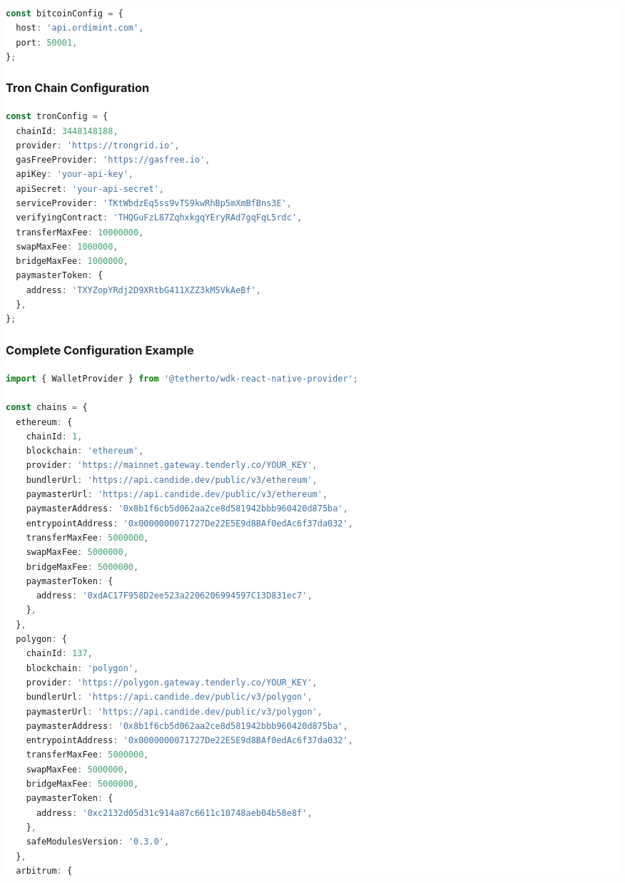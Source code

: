 ```typescript
const bitcoinConfig = {
  host: 'api.ordimint.com',
  port: 50001,
};
```

### Tron Chain Configuration

```typescript
const tronConfig = {
  chainId: 3448148188,
  provider: 'https://trongrid.io',
  gasFreeProvider: 'https://gasfree.io',
  apiKey: 'your-api-key',
  apiSecret: 'your-api-secret',
  serviceProvider: 'TKtWbdzEq5ss9vTS9kwRhBp5mXmBfBns3E',
  verifyingContract: 'THQGuFzL87ZqhxkgqYEryRAd7gqFqL5rdc',
  transferMaxFee: 10000000,
  swapMaxFee: 1000000,
  bridgeMaxFee: 1000000,
  paymasterToken: {
    address: 'TXYZopYRdj2D9XRtbG411XZZ3kM5VkAeBf',
  },
};
```

### Complete Configuration Example

```typescript
import { WalletProvider } from '@tetherto/wdk-react-native-provider';

const chains = {
  ethereum: {
    chainId: 1,
    blockchain: 'ethereum',
    provider: 'https://mainnet.gateway.tenderly.co/YOUR_KEY',
    bundlerUrl: 'https://api.candide.dev/public/v3/ethereum',
    paymasterUrl: 'https://api.candide.dev/public/v3/ethereum',
    paymasterAddress: '0x8b1f6cb5d062aa2ce8d581942bbb960420d875ba',
    entrypointAddress: '0x0000000071727De22E5E9d8BAf0edAc6f37da032',
    transferMaxFee: 5000000,
    swapMaxFee: 5000000,
    bridgeMaxFee: 5000000,
    paymasterToken: {
      address: '0xdAC17F958D2ee523a2206206994597C13D831ec7',
    },
  },
  polygon: {
    chainId: 137,
    blockchain: 'polygon',
    provider: 'https://polygon.gateway.tenderly.co/YOUR_KEY',
    bundlerUrl: 'https://api.candide.dev/public/v3/polygon',
    paymasterUrl: 'https://api.candide.dev/public/v3/polygon',
    paymasterAddress: '0x8b1f6cb5d062aa2ce8d581942bbb960420d875ba',
    entrypointAddress: '0x0000000071727De22E5E9d8BAf0edAc6f37da032',
    transferMaxFee: 5000000,
    swapMaxFee: 5000000,
    bridgeMaxFee: 5000000,
    paymasterToken: {
      address: '0xc2132d05d31c914a87c6611c10748aeb04b58e8f',
    },
    safeModulesVersion: '0.3.0',
  },
  arbitrum: {
```